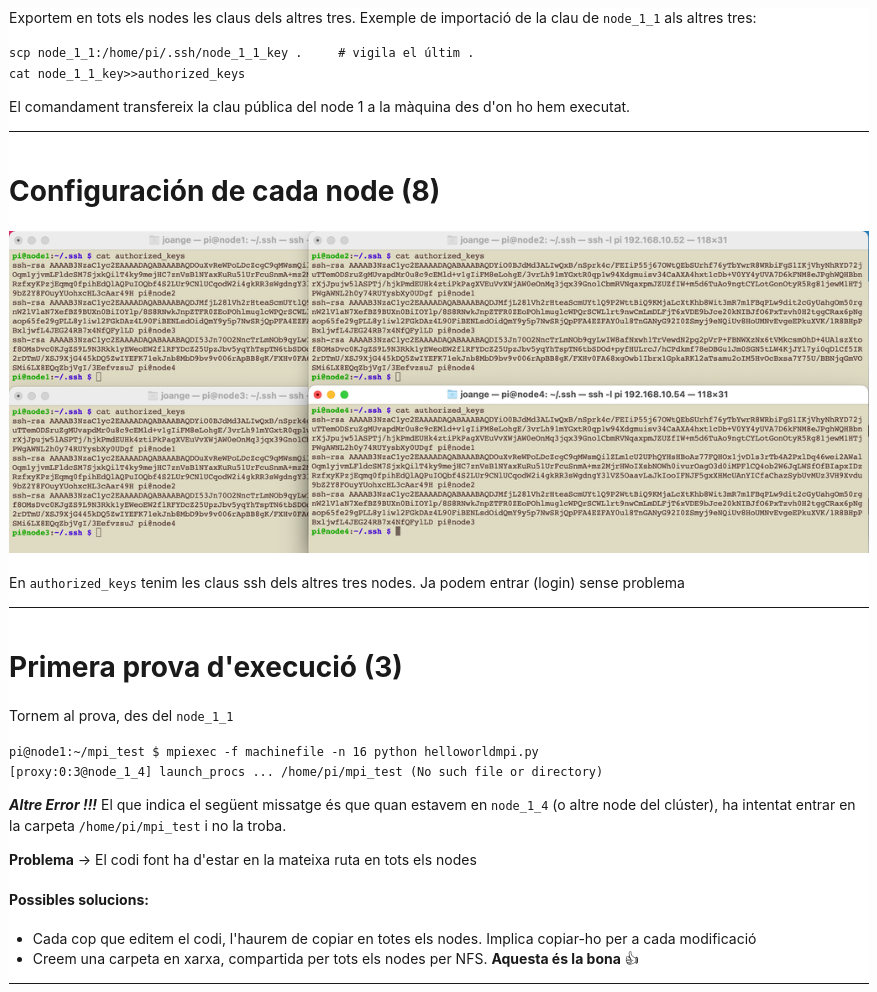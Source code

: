Exportem en tots els nodes les claus dels altres tres. Exemple de importació de la clau de `node_1_1` als altres tres:

```
scp node_1_1:/home/pi/.ssh/node_1_1_key .     # vigila el últim .
cat node_1_1_key>>authorized_keys
```
El comandament transfereix la clau pública del node 1 a la màquina des d'on ho hem executat.

---

# Configuración de cada node (8)

![center](./imgs/ssh_keys.png)

En `authorized_keys` tenim les claus ssh dels altres tres nodes. Ja podem entrar (login) sense problema

---

# Primera prova d'execució (3)

Tornem al prova, des del `node_1_1`

```
pi@node1:~/mpi_test $ mpiexec -f machinefile -n 16 python helloworldmpi.py 
[proxy:0:3@node_1_4] launch_procs ... /home/pi/mpi_test (No such file or directory)
```
***Altre Error !!!*** El que indica el següent missatge és que quan estavem en `node_1_4` (o altre node del clúster), ha intentat entrar en la carpeta `/home/pi/mpi_test` i no la troba.

**Problema** → El codi font ha d'estar en la mateixa ruta en tots els nodes
#### Possibles solucions:
  - Cada cop que editem el codi, l'haurem de copiar en totes els nodes. Implica copiar-ho per a cada modificació
  - Creem una carpeta en xarxa, compartida per tots els nodes per NFS. **Aquesta és la bona** :+1:

---